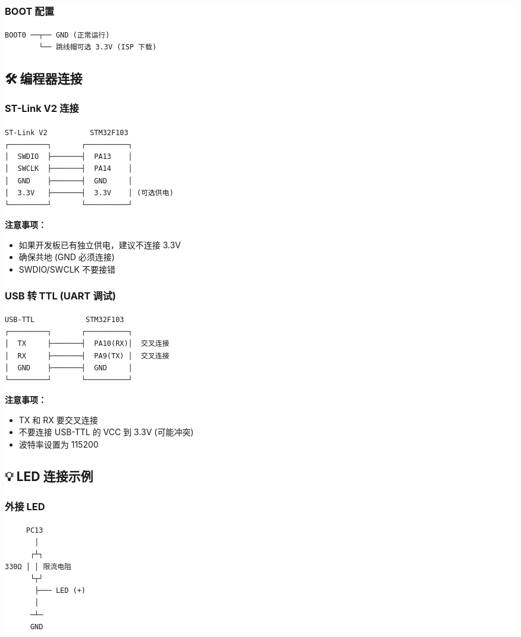 ### BOOT 配置
```
BOOT0 ──┬── GND (正常运行)
        └── 跳线帽可选 3.3V (ISP 下载)
```

## 🛠️ 编程器连接

### ST-Link V2 连接
```
ST-Link V2          STM32F103
┌─────────┐       ┌──────────┐
│  SWDIO  ├───────┤  PA13    │
│  SWCLK  ├───────┤  PA14    │
│  GND    ├───────┤  GND     │
│  3.3V   ├───────┤  3.3V    │ (可选供电)
└─────────┘       └──────────┘
```

**注意事项：**
- 如果开发板已有独立供电，建议不连接 3.3V
- 确保共地 (GND 必须连接)
- SWDIO/SWCLK 不要接错

### USB 转 TTL (UART 调试)
```
USB-TTL            STM32F103
┌─────────┐       ┌──────────┐
│  TX     ├───────┤  PA10(RX)│  交叉连接
│  RX     ├───────┤  PA9(TX) │  交叉连接
│  GND    ├───────┤  GND     │
└─────────┘       └──────────┘
```

**注意事项：**
- TX 和 RX 要交叉连接
- 不要连接 USB-TTL 的 VCC 到 3.3V (可能冲突)
- 波特率设置为 115200

## 💡 LED 连接示例

### 外接 LED
```
     PC13
       │
      ┌┴┐
330Ω │ │ 限流电阻
      └┬┘
       ├─── LED (+)
       │
      ─┴─
      GND
```
